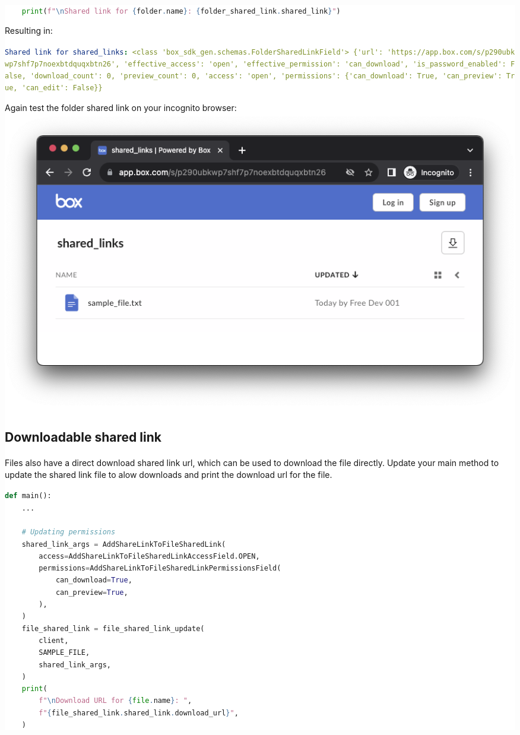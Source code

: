 ```python
    print(f"\nShared link for {folder.name}: {folder_shared_link.shared_link}")
```
Resulting in:
```yaml
Shared link for shared_links: <class 'box_sdk_gen.schemas.FolderSharedLinkField'> {'url': 'https://app.box.com/s/p290ubkwp7shf7p7noexbtdquqxbtn26', 'effective_access': 'open', 'effective_permission': 'can_download', 'is_password_enabled': False, 'download_count': 0, 'preview_count': 0, 'access': 'open', 'permissions': {'can_download': True, 'can_preview': True, 'can_edit': False}}
```
Again test the folder shared link on your incognito browser:
![Alt text](img/browser_incognito_shared_link_folder.png)

## Downloadable shared link
Files also have a direct download shared link url, which can be used to download the file directly.
Update your main method to update the shared link file to alow downloads and print the download url for the file.
```python
def main():
    ...

    # Updating permissions
    shared_link_args = AddShareLinkToFileSharedLink(
        access=AddShareLinkToFileSharedLinkAccessField.OPEN,
        permissions=AddShareLinkToFileSharedLinkPermissionsField(
            can_download=True,
            can_preview=True,
        ),
    )
    file_shared_link = file_shared_link_update(
        client,
        SAMPLE_FILE,
        shared_link_args,
    )
    print(
        f"\nDownload URL for {file.name}: ",
        f"{file_shared_link.shared_link.download_url}",
    )
```